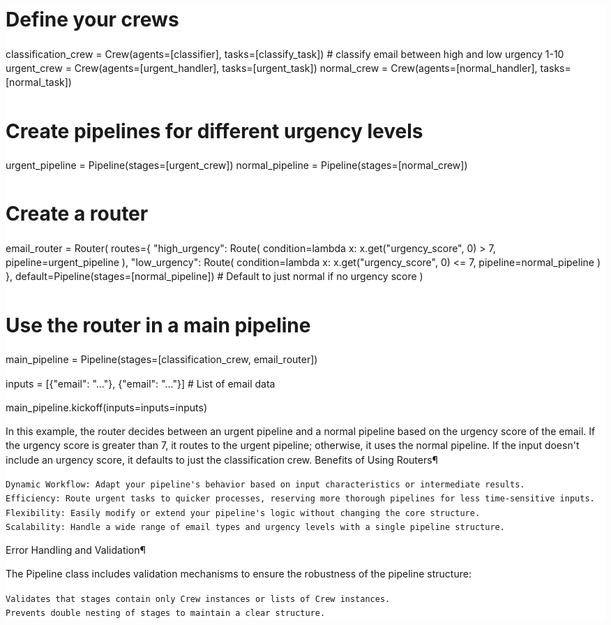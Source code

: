 # Define your crews
classification_crew = Crew(agents=[classifier], tasks=[classify_task]) # classify email between high and low urgency 1-10
urgent_crew = Crew(agents=[urgent_handler], tasks=[urgent_task])
normal_crew = Crew(agents=[normal_handler], tasks=[normal_task])

# Create pipelines for different urgency levels
urgent_pipeline = Pipeline(stages=[urgent_crew])
normal_pipeline = Pipeline(stages=[normal_crew])

# Create a router
email_router = Router(
    routes={
        "high_urgency": Route(
            condition=lambda x: x.get("urgency_score", 0) > 7,
            pipeline=urgent_pipeline
        ),
        "low_urgency": Route(
            condition=lambda x: x.get("urgency_score", 0) <= 7,
            pipeline=normal_pipeline
        )
    },
    default=Pipeline(stages=[normal_pipeline])  # Default to just normal if no urgency score
)

# Use the router in a main pipeline
main_pipeline = Pipeline(stages=[classification_crew, email_router])

inputs = [{"email": "..."}, {"email": "..."}]  # List of email data

main_pipeline.kickoff(inputs=inputs=inputs)

In this example, the router decides between an urgent pipeline and a normal pipeline based on the urgency score of the email. If the urgency score is greater than 7, it routes to the urgent pipeline; otherwise, it uses the normal pipeline. If the input doesn't include an urgency score, it defaults to just the classification crew.
Benefits of Using Routers¶

    Dynamic Workflow: Adapt your pipeline's behavior based on input characteristics or intermediate results.
    Efficiency: Route urgent tasks to quicker processes, reserving more thorough pipelines for less time-sensitive inputs.
    Flexibility: Easily modify or extend your pipeline's logic without changing the core structure.
    Scalability: Handle a wide range of email types and urgency levels with a single pipeline structure.

Error Handling and Validation¶

The Pipeline class includes validation mechanisms to ensure the robustness of the pipeline structure:

    Validates that stages contain only Crew instances or lists of Crew instances.
    Prevents double nesting of stages to maintain a clear structure.
